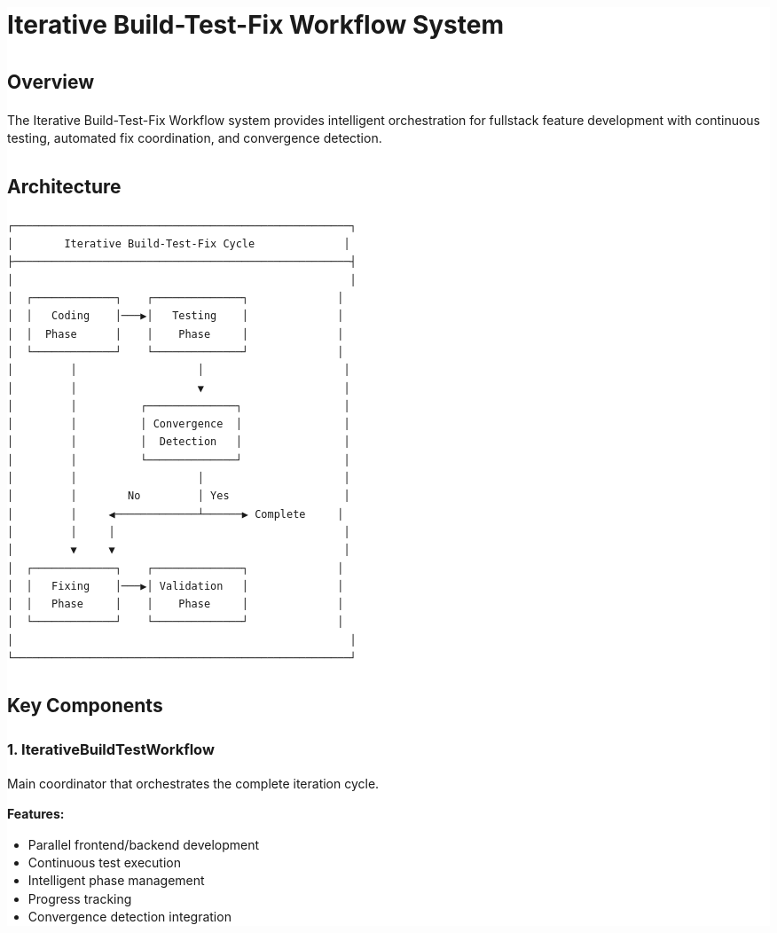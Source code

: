 # Iterative Build-Test-Fix Workflow System

## Overview

The Iterative Build-Test-Fix Workflow system provides intelligent orchestration for fullstack feature development with continuous testing, automated fix coordination, and convergence detection.

## Architecture

```
┌─────────────────────────────────────────────────────┐
│        Iterative Build-Test-Fix Cycle              │
├─────────────────────────────────────────────────────┤
│                                                     │
│  ┌─────────────┐    ┌──────────────┐              │
│  │   Coding    │───▶│   Testing    │              │
│  │  Phase      │    │    Phase     │              │
│  └─────────────┘    └──────────────┘              │
│         │                   │                      │
│         │                   ▼                      │
│         │          ┌──────────────┐                │
│         │          │ Convergence  │                │
│         │          │  Detection   │                │
│         │          └──────────────┘                │
│         │                   │                      │
│         │        No         │ Yes                  │
│         │     ◀─────────────┴──────▶ Complete     │
│         │     │                                    │
│         ▼     ▼                                    │
│  ┌─────────────┐    ┌──────────────┐              │
│  │   Fixing    │───▶│ Validation   │              │
│  │   Phase     │    │    Phase     │              │
│  └─────────────┘    └──────────────┘              │
│                                                     │
└─────────────────────────────────────────────────────┘
```

## Key Components

### 1. IterativeBuildTestWorkflow

Main coordinator that orchestrates the complete iteration cycle.

**Features:**
- Parallel frontend/backend development
- Continuous test execution
- Intelligent phase management
- Progress tracking
- Convergence detection integration
